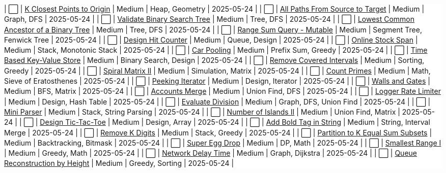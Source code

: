 | ⬜ | [K Closest Points to Origin](https://leetcode.com/problems/k-closest-points-to-origin)                                                                   | Medium | Heap, Geometry                 | 2025-05-24 |
| ⬜ | [All Paths From Source to Target](https://leetcode.com/problems/all-paths-from-source-to-target)                                                         | Medium | Graph, DFS                     | 2025-05-24 |
| ⬜ | [Validate Binary Search Tree](https://leetcode.com/problems/validate-binary-search-tree)                                                                 | Medium | Tree, DFS                      | 2025-05-24 |
| ⬜ | [Lowest Common Ancestor of a Binary Tree](https://leetcode.com/problems/lowest-common-ancestor-of-a-binary-tree)                                         | Medium | Tree, DFS                      | 2025-05-24 |
| ⬜ | [Range Sum Query - Mutable](https://leetcode.com/problems/range-sum-query-mutable)                                                                       | Medium | Segment Tree, Fenwick Tree     | 2025-05-24 |
| ⬜ | [Design Hit Counter](https://leetcode.com/problems/design-hit-counter)                                                                                   | Medium | Queue, Design                  | 2025-05-24 |
| ⬜ | [Online Stock Span](https://leetcode.com/problems/online-stock-span)                                                                                     | Medium | Stack, Monotonic Stack         | 2025-05-24 |
| ⬜ | [Car Pooling](https://leetcode.com/problems/car-pooling)                                                                                                 | Medium | Prefix Sum, Greedy             | 2025-05-24 |
| ⬜ | [Time Based Key-Value Store](https://leetcode.com/problems/time-based-key-value-store)                                                                   | Medium | Binary Search, Design          | 2025-05-24 |
| ⬜ | [Remove Covered Intervals](https://leetcode.com/problems/remove-covered-intervals)                                                                       | Medium | Sorting, Greedy                | 2025-05-24 |
| ⬜ | [Spiral Matrix II](https://leetcode.com/problems/spiral-matrix-ii)                                                                                       | Medium | Simulation, Matrix             | 2025-05-24 |
| ⬜ | [Count Primes](https://leetcode.com/problems/count-primes)                                                                                               | Medium | Math, Sieve of Eratosthenes    | 2025-05-24 |
| ⬜ | [Peeking Iterator](https://leetcode.com/problems/peeking-iterator)                                                                                       | Medium | Design, Iterator               | 2025-05-24 |
| ⬜ | [Walls and Gates](https://leetcode.com/problems/walls-and-gates)                                                                                         | Medium | BFS, Matrix                    | 2025-05-24 |
| ⬜ | [Accounts Merge](https://leetcode.com/problems/accounts-merge)                                                                                           | Medium | Union Find, DFS                | 2025-05-24 |
| ⬜ | [Logger Rate Limiter](https://leetcode.com/problems/logger-rate-limiter)                                                                                 | Medium | Design, Hash Table             | 2025-05-24 |
| ⬜ | [Evaluate Division](https://leetcode.com/problems/evaluate-division)                                                                                     | Medium | Graph, DFS, Union Find         | 2025-05-24 |
| ⬜ | [Mini Parser](https://leetcode.com/problems/mini-parser)                                                                                                 | Medium | Stack, String Parsing          | 2025-05-24 |
| ⬜ | [Number of Islands II](https://leetcode.com/problems/number-of-islands-ii)                                                                               | Medium | Union Find, Matrix             | 2025-05-24 |
| ⬜ | [Design Tic-Tac-Toe](https://leetcode.com/problems/design-tic-tac-toe)                                                                                   | Medium | Design, Array                  | 2025-05-24 |
| ⬜ | [Add Bold Tag in String](https://leetcode.com/problems/add-bold-tag-in-string)                                                                           | Medium | String, Interval Merge         | 2025-05-24 |
| ⬜ | [Remove K Digits](https://leetcode.com/problems/remove-k-digits)                                                                                         | Medium | Stack, Greedy                  | 2025-05-24 |
| ⬜ | [Partition to K Equal Sum Subsets](https://leetcode.com/problems/partition-to-k-equal-sum-subsets)                                                       | Medium | Backtracking, Bitmask          | 2025-05-24 |
| ⬜ | [Super Egg Drop](https://leetcode.com/problems/super-egg-drop)                                                                                           | Medium | DP, Math                       | 2025-05-24 |
| ⬜ | [Smallest Range I](https://leetcode.com/problems/smallest-range-i)                                                                                       | Medium | Greedy, Math                   | 2025-05-24 |
| ⬜ | [Network Delay Time](https://leetcode.com/problems/network-delay-time)                                                                                   | Medium | Graph, Dijkstra                | 2025-05-24 |
| ⬜ | [Queue Reconstruction by Height](https://leetcode.com/problems/queue-reconstruction-by-height)                                                           | Medium | Greedy, Sorting                | 2025-05-24 |